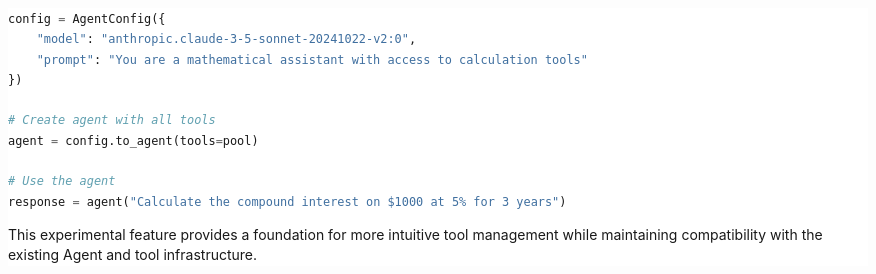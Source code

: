 ```python
config = AgentConfig({
    "model": "anthropic.claude-3-5-sonnet-20241022-v2:0",
    "prompt": "You are a mathematical assistant with access to calculation tools"
})

# Create agent with all tools
agent = config.to_agent(tools=pool)

# Use the agent
response = agent("Calculate the compound interest on $1000 at 5% for 3 years")
```

This experimental feature provides a foundation for more intuitive tool management while maintaining compatibility with the existing Agent and tool infrastructure.
